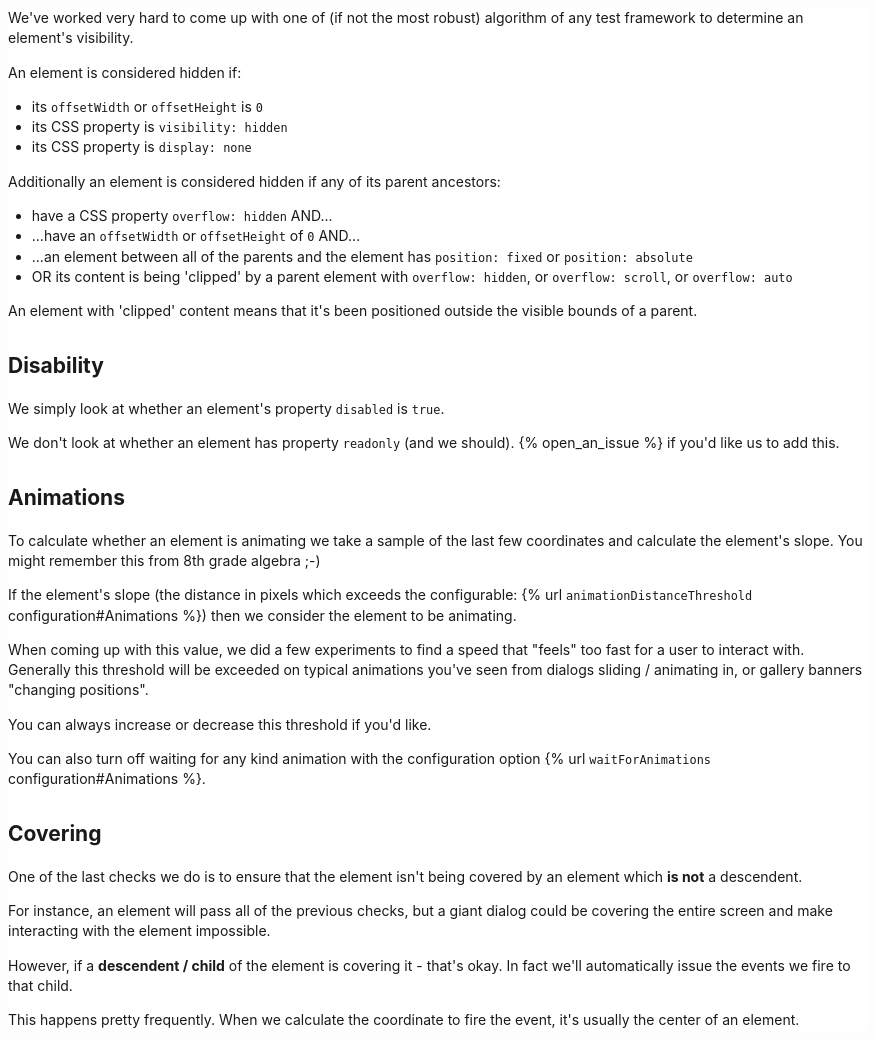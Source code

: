 We've worked very hard to come up with one of (if not the most robust) algorithm of any test framework to determine an element's visibility.

An element is considered hidden if:
- its `offsetWidth` or `offsetHeight` is `0`
- its CSS property is `visibility: hidden`
- its CSS property is `display: none`

Additionally an element is considered hidden if any of its parent ancestors:
- have a CSS property `overflow: hidden` AND...
- ...have an `offsetWidth` or `offsetHeight` of `0` AND...
- ...an element between all of the parents and the element has `position: fixed` or `position: absolute`
- OR its content is being 'clipped' by a parent element with `overflow: hidden`, or `overflow: scroll`, or `overflow: auto`

An element with 'clipped' content means that it's been positioned outside the visible bounds of a parent.

## Disability

We simply look at whether an element's property `disabled` is `true`.

We don't look at whether an element has property `readonly` (and we should). {% open_an_issue %} if you'd like us to add this.

## Animations

To calculate whether an element is animating we take a sample of the last few coordinates and calculate the element's slope. You might remember this from 8th grade algebra ;-)

If the element's slope (the distance in pixels which exceeds the configurable: {% url `animationDistanceThreshold` configuration#Animations %}) then we consider the element to be animating.

When coming up with this value, we did a few experiments to find a speed that "feels" too fast for a user to interact with. Generally this threshold will be exceeded on typical animations you've seen from dialogs sliding / animating in, or gallery banners "changing positions".

You can always increase or decrease this threshold if you'd like.

You can also turn off waiting for any kind animation with the configuration option {% url `waitForAnimations` configuration#Animations %}.

## Covering

One of the last checks we do is to ensure that the element isn't being covered by an element which **is not** a descendent.

For instance, an element will pass all of the previous checks, but a giant dialog could be covering the entire screen and make interacting with the element impossible.

However, if a **descendent / child** of the element is covering it - that's okay. In fact we'll automatically issue the events we fire to that child.

This happens pretty frequently. When we calculate the coordinate to fire the event, it's usually the center of an element.
